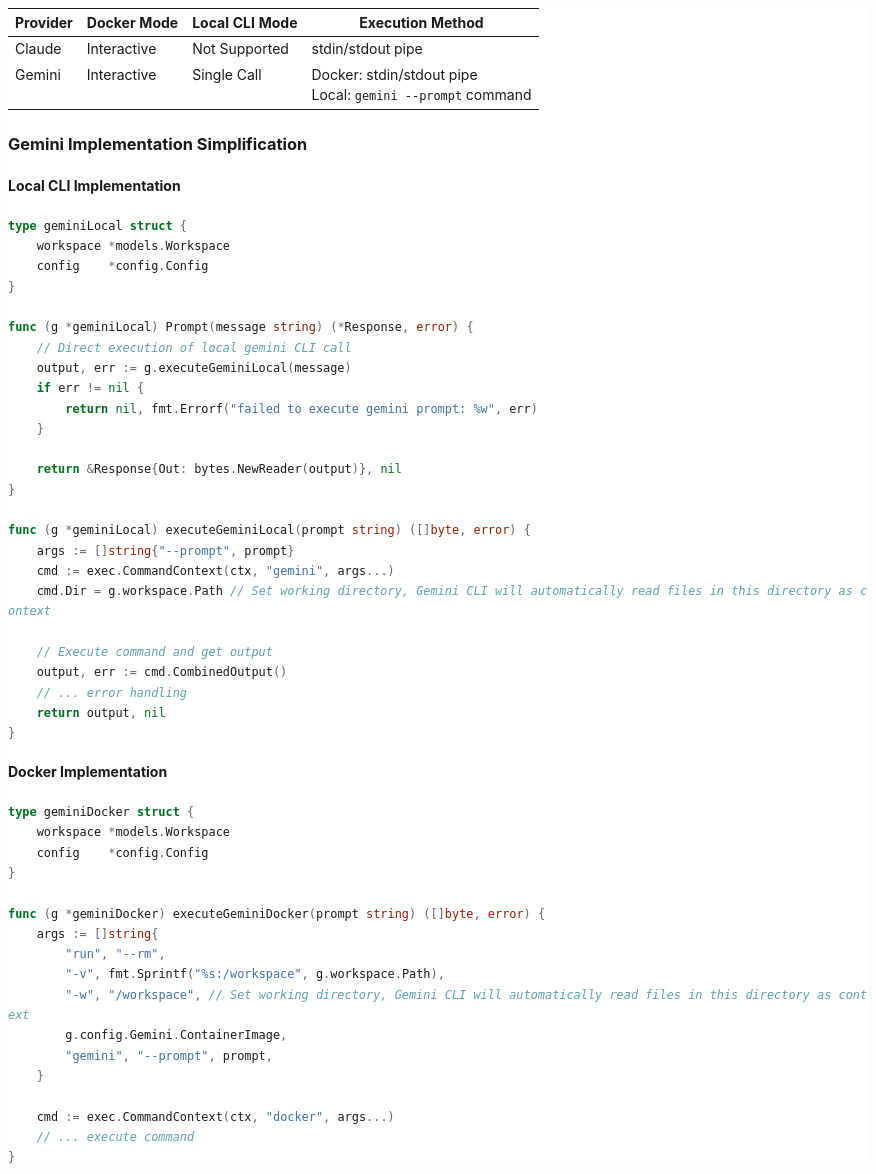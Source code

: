 | Provider | Docker Mode | Local CLI Mode | Execution Method                                          |
| -------- | ----------- | -------------- | --------------------------------------------------------- |
| Claude   | Interactive | Not Supported  | stdin/stdout pipe                                         |
| Gemini   | Interactive | Single Call    | Docker: stdin/stdout pipe<br>Local: `gemini --prompt` command |

### Gemini Implementation Simplification

#### Local CLI Implementation

```go
type geminiLocal struct {
    workspace *models.Workspace
    config    *config.Config
}

func (g *geminiLocal) Prompt(message string) (*Response, error) {
    // Direct execution of local gemini CLI call
    output, err := g.executeGeminiLocal(message)
    if err != nil {
        return nil, fmt.Errorf("failed to execute gemini prompt: %w", err)
    }

    return &Response{Out: bytes.NewReader(output)}, nil
}

func (g *geminiLocal) executeGeminiLocal(prompt string) ([]byte, error) {
    args := []string{"--prompt", prompt}
    cmd := exec.CommandContext(ctx, "gemini", args...)
    cmd.Dir = g.workspace.Path // Set working directory, Gemini CLI will automatically read files in this directory as context

    // Execute command and get output
    output, err := cmd.CombinedOutput()
    // ... error handling
    return output, nil
}
```

#### Docker Implementation

```go
type geminiDocker struct {
    workspace *models.Workspace
    config    *config.Config
}

func (g *geminiDocker) executeGeminiDocker(prompt string) ([]byte, error) {
    args := []string{
        "run", "--rm",
        "-v", fmt.Sprintf("%s:/workspace", g.workspace.Path),
        "-w", "/workspace", // Set working directory, Gemini CLI will automatically read files in this directory as context
        g.config.Gemini.ContainerImage,
        "gemini", "--prompt", prompt,
    }

    cmd := exec.CommandContext(ctx, "docker", args...)
    // ... execute command
}
```
